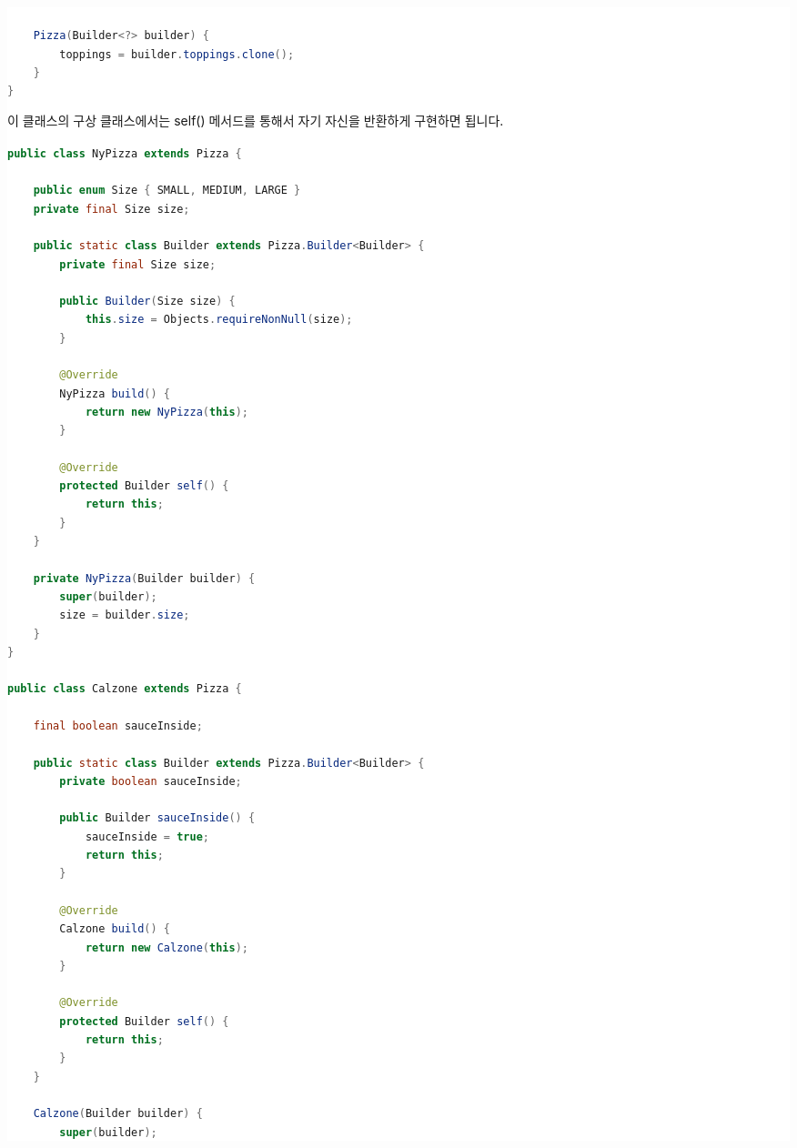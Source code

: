```java

    Pizza(Builder<?> builder) {
        toppings = builder.toppings.clone();
    }
}
```

이 클래스의 구상 클래스에서는 self() 메서드를 통해서 자기 자신을 반환하게 구현하면 됩니다.

```java
public class NyPizza extends Pizza {

    public enum Size { SMALL, MEDIUM, LARGE }
    private final Size size;

    public static class Builder extends Pizza.Builder<Builder> {
        private final Size size;

        public Builder(Size size) {
            this.size = Objects.requireNonNull(size);
        }

        @Override
        NyPizza build() {
            return new NyPizza(this);
        }

        @Override
        protected Builder self() {
            return this;
        }
    }

    private NyPizza(Builder builder) {
        super(builder);
        size = builder.size;
    }
}

public class Calzone extends Pizza {

    final boolean sauceInside;

    public static class Builder extends Pizza.Builder<Builder> {
        private boolean sauceInside;

        public Builder sauceInside() {
            sauceInside = true;
            return this;
        }

        @Override
        Calzone build() {
            return new Calzone(this);
        }

        @Override
        protected Builder self() {
            return this;
        }
    }

    Calzone(Builder builder) {
        super(builder);
```